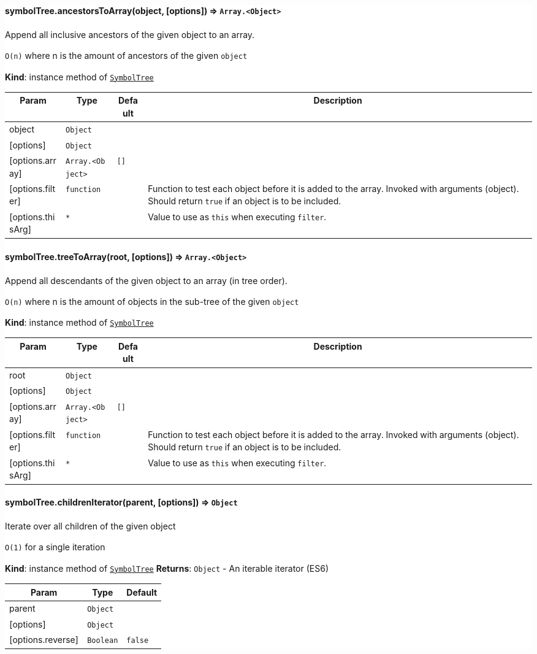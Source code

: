 <a name="module_symbol-tree--SymbolTree+ancestorsToArray"></a>
#### symbolTree.ancestorsToArray(object, [options]) ⇒ <code>Array.&lt;Object&gt;</code>
Append all inclusive ancestors of the given object to an array.

`O(n)` where n is the amount of ancestors of the given `object`

**Kind**: instance method of <code>[SymbolTree](#exp_module_symbol-tree--SymbolTree)</code>

| Param | Type | Default | Description |
| --- | --- | --- | --- |
| object | <code>Object</code> |  |  |
| [options] | <code>Object</code> |  |  |
| [options.array] | <code>Array.&lt;Object&gt;</code> | <code>[]</code> |  |
| [options.filter] | <code>function</code> |  | Function to test each object before it is added to the array.                            Invoked with arguments (object). Should return `true` if an object                            is to be included. |
| [options.thisArg] | <code>\*</code> |  | Value to use as `this` when executing `filter`. |

<a name="module_symbol-tree--SymbolTree+treeToArray"></a>
#### symbolTree.treeToArray(root, [options]) ⇒ <code>Array.&lt;Object&gt;</code>
Append all descendants of the given object to an array (in tree order).

`O(n)` where n is the amount of objects in the sub-tree of the given `object`

**Kind**: instance method of <code>[SymbolTree](#exp_module_symbol-tree--SymbolTree)</code>

| Param | Type | Default | Description |
| --- | --- | --- | --- |
| root | <code>Object</code> |  |  |
| [options] | <code>Object</code> |  |  |
| [options.array] | <code>Array.&lt;Object&gt;</code> | <code>[]</code> |  |
| [options.filter] | <code>function</code> |  | Function to test each object before it is added to the array.                            Invoked with arguments (object). Should return `true` if an object                            is to be included. |
| [options.thisArg] | <code>\*</code> |  | Value to use as `this` when executing `filter`. |

<a name="module_symbol-tree--SymbolTree+childrenIterator"></a>
#### symbolTree.childrenIterator(parent, [options]) ⇒ <code>Object</code>
Iterate over all children of the given object

`O(1)` for a single iteration

**Kind**: instance method of <code>[SymbolTree](#exp_module_symbol-tree--SymbolTree)</code>
**Returns**: <code>Object</code> - An iterable iterator (ES6)

| Param | Type | Default |
| --- | --- | --- |
| parent | <code>Object</code> |  |
| [options] | <code>Object</code> |  |
| [options.reverse] | <code>Boolean</code> | <code>false</code> |
